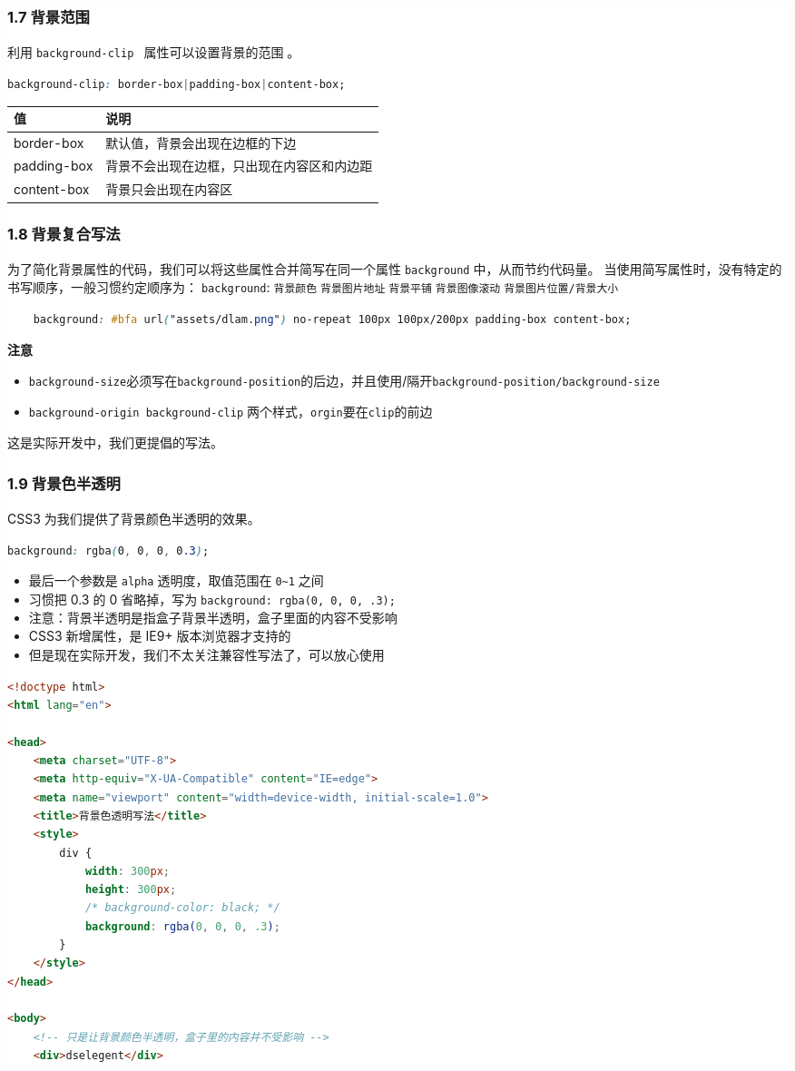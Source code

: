 ### 1.7 背景范围 

利用 `background-clip ` 属性可以设置背景的范围 。

```css
background-clip: border-box|padding-box|content-box;
```

| 值          | 说明                                       |
| :---------- | :----------------------------------------- |
| border-box  | 默认值，背景会出现在边框的下边             |
| padding-box | 背景不会出现在边框，只出现在内容区和内边距 |
| content-box | 背景只会出现在内容区                       |

### 1.8 背景复合写法

为了简化背景属性的代码，我们可以将这些属性合并简写在同一个属性 `background` 中，从而节约代码量。
当使用简写属性时，没有特定的书写顺序，一般习惯约定顺序为：
`background`: `背景颜色` `背景图片地址` `背景平铺` `背景图像滚动` `背景图片位置/背景大小`

```css
    background: #bfa url("assets/dlam.png") no-repeat 100px 100px/200px padding-box content-box;
```

**注意**

- `background-size`必须写在`background-position`的后边，并且使用/隔开`background-position/background-size`

- `background-origin background-clip` 两个样式，`orgin`要在`clip`的前边

这是实际开发中，我们更提倡的写法。

### 1.9 背景色半透明

CSS3 为我们提供了背景颜色半透明的效果。

```css
background: rgba(0, 0, 0, 0.3);
```

- 最后一个参数是 `alpha` 透明度，取值范围在 `0~1` 之间
- 习惯把 0.3 的 0 省略掉，写为 `background: rgba(0, 0, 0, .3);`
- 注意：背景半透明是指盒子背景半透明，盒子里面的内容不受影响
- CSS3 新增属性，是 IE9+ 版本浏览器才支持的
- 但是现在实际开发，我们不太关注兼容性写法了，可以放心使用

```html
<!doctype html>
<html lang="en">

<head>
    <meta charset="UTF-8">
    <meta http-equiv="X-UA-Compatible" content="IE=edge">
    <meta name="viewport" content="width=device-width, initial-scale=1.0">
    <title>背景色透明写法</title>
    <style>
        div {
            width: 300px;
            height: 300px;
            /* background-color: black; */
            background: rgba(0, 0, 0, .3);
        }
    </style>
</head>

<body>
    <!-- 只是让背景颜色半透明，盒子里的内容并不受影响 -->
    <div>dselegent</div>
```
